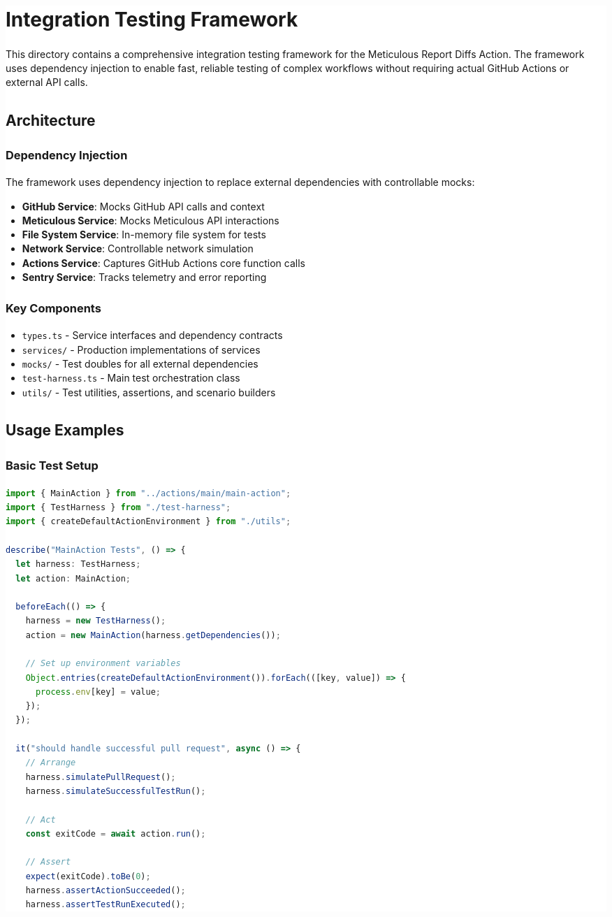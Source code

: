 # Integration Testing Framework

This directory contains a comprehensive integration testing framework for the Meticulous Report Diffs Action. The framework uses dependency injection to enable fast, reliable testing of complex workflows without requiring actual GitHub Actions or external API calls.

## Architecture

### Dependency Injection

The framework uses dependency injection to replace external dependencies with controllable mocks:

- **GitHub Service**: Mocks GitHub API calls and context
- **Meticulous Service**: Mocks Meticulous API interactions  
- **File System Service**: In-memory file system for tests
- **Network Service**: Controllable network simulation
- **Actions Service**: Captures GitHub Actions core function calls
- **Sentry Service**: Tracks telemetry and error reporting

### Key Components

- `types.ts` - Service interfaces and dependency contracts
- `services/` - Production implementations of services
- `mocks/` - Test doubles for all external dependencies
- `test-harness.ts` - Main test orchestration class
- `utils/` - Test utilities, assertions, and scenario builders

## Usage Examples

### Basic Test Setup

```typescript
import { MainAction } from "../actions/main/main-action";
import { TestHarness } from "./test-harness";
import { createDefaultActionEnvironment } from "./utils";

describe("MainAction Tests", () => {
  let harness: TestHarness;
  let action: MainAction;

  beforeEach(() => {
    harness = new TestHarness();
    action = new MainAction(harness.getDependencies());
    
    // Set up environment variables
    Object.entries(createDefaultActionEnvironment()).forEach(([key, value]) => {
      process.env[key] = value;
    });
  });

  it("should handle successful pull request", async () => {
    // Arrange
    harness.simulatePullRequest();
    harness.simulateSuccessfulTestRun();
    
    // Act
    const exitCode = await action.run();
    
    // Assert
    expect(exitCode).toBe(0);
    harness.assertActionSucceeded();
    harness.assertTestRunExecuted();
```